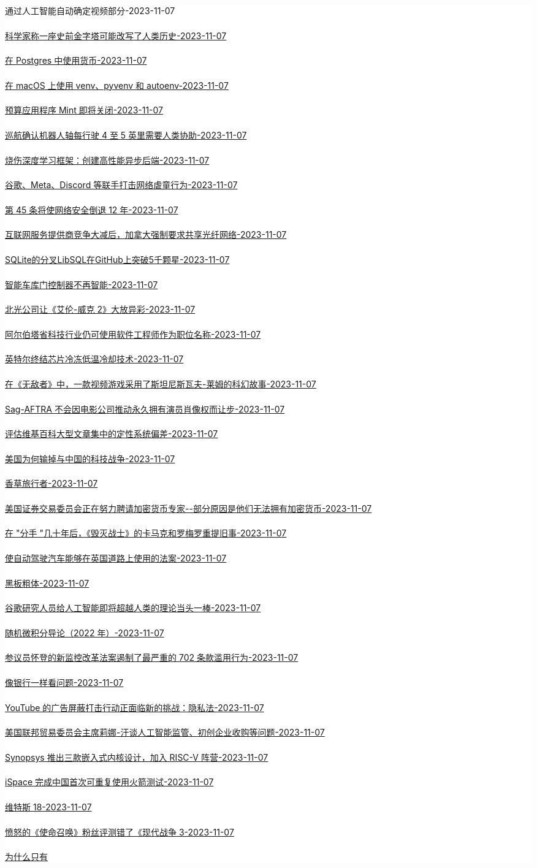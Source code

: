 通过人工智能自动确定视频部分-2023-11-07</a><br/><br/><a target=_blank rel=nofollow href="https://www.vice.com/en/article/dy35mx/a-prehistoric-pyramid-may-have-just-rewritten-human-history-scientists-claim" >科学家称一座史前金字塔可能改写了人类历史-2023-11-07</a><br/><br/><a target=_blank rel=nofollow href="https://www.crunchydata.com/blog/working-with-money-in-postgres" >在 Postgres 中使用货币-2023-11-07</a><br/><br/><a target=_blank rel=nofollow href="https://erdaltoprak.com/blog/using-venv-pyvenv-autoenv-on-macOS/" >在 macOS 上使用 venv、pyvenv 和 autoenv-2023-11-07</a><br/><br/><a target=_blank rel=nofollow href="https://www.cnbc.com/2023/11/07/budgeting-app-mint-is-shutting-down-users-are-disappointed.html" >预算应用程序 Mint 即将关闭-2023-11-07</a><br/><br/><a target=_blank rel=nofollow href="https://www.cnbc.com/2023/11/06/cruise-confirms-robotaxis-rely-on-human-assistance-every-4-to-5-miles.html" >巡航确认机器人轴每行驶 4 至 5 英里需要人类协助-2023-11-07</a><br/><br/><a target=_blank rel=nofollow href="https://burn.dev/blog/creating-high-performance-asynchronous-backends-with-burn-compute" >烧伤深度学习框架：创建高性能异步后端-2023-11-07</a><br/><br/><a target=_blank rel=nofollow href="https://www.theverge.com/2023/11/7/23950604/lantern-program-csam-child-exploitation-google-meta-discord-privacy" >谷歌、Meta、Discord 等联手打击网络虐童行为-2023-11-07</a><br/><br/><a target=_blank rel=nofollow href="https://www.eff.org/deeplinks/2023/11/article-45-will-roll-back-web-security-12-years" >第 45 条将使网络安全倒退 12 年-2023-11-07</a><br/><br/><a target=_blank rel=nofollow href="https://arstechnica.com/tech-policy/2023/11/canada-forces-large-fiber-isps-to-share-networks-with-small-competitors/" >互联网服务提供商竞争大减后，加拿大强制要求共享光纤网络-2023-11-07</a><br/><br/><a target=_blank rel=nofollow href="https://blog.turso.tech/libsql-the-fork-of-sqlite-crosses-5k-github-stars-e27efc70" >SQLite的分叉LibSQL在GitHub上突破5千颗星-2023-11-07</a><br/><br/><a target=_blank rel=nofollow href="https://www.theverge.com/23949612/chamberlain-myq-smart-garage-door-controller-homebridge-integrations" >智能车库门控制器不再智能-2023-11-07</a><br/><br/><a target=_blank rel=nofollow href="https://www.remedygames.com/article/how-northlight-makes-alan-wake-2-shine" >北光公司让《艾伦-威克 2》大放异彩-2023-11-07</a><br/><br/><a target=_blank rel=nofollow href="https://calgaryherald.com/opinion/columnists/varcoe-alberta-tech-sector-software-engineer" >阿尔伯塔省科技行业仍可使用软件工程师作为职位名称-2023-11-07</a><br/><br/><a target=_blank rel=nofollow href="https://www.tomshardware.com/pc-components/cpus/intel-kills-off-its-chip-freezing-cryo-cooling-technology" >英特尔终结芯片冷冻低温冷却技术-2023-11-07</a><br/><br/><a target=_blank rel=nofollow href="https://www.nytimes.com/2023/11/06/arts/the-invincible-starward-stanislaw-lem.html" >在《无敌者》中，一款视频游戏采用了斯坦尼斯瓦夫-莱姆的科幻故事-2023-11-07</a><br/><br/><a target=_blank rel=nofollow href="https://www.theverge.com/2023/11/7/23950491/sag-aftra-amptp-ai-negotiations-strike-actor-likeness" >Sag-AFTRA 不会因电影公司推动永久拥有演员肖像权而让步-2023-11-07</a><br/><br/><a target=_blank rel=nofollow href="https://en.wikipedia.org/wiki/Wikipedia:Wikipedia_Signpost/2023-11-06/Wikidata" >评估维基百科大型文章集中的定性系统偏差-2023-11-07</a><br/><br/><a target=_blank rel=nofollow href="https://nationalinterest.org/blog/techland/why-america-losing-tech-war-china-206664" >美国为何输掉与中国的科技战争-2023-11-07</a><br/><br/><a target=_blank rel=nofollow href="https://blog.andriykulak.com/p/vanilla-travelers" >香草旅行者-2023-11-07</a><br/><br/><a target=_blank rel=nofollow href="https://fortune.com/crypto/2023/11/06/sec-crypto-experts-job-hiring-struggle-oig-inspector-general/" >美国证券交易委员会正在努力聘请加密货币专家--部分原因是他们无法拥有加密货币-2023-11-07</a><br/><br/><a target=_blank rel=nofollow href="https://arstechnica.com/gaming/2023/11/dooms-romero-and-carmack-will-reunite-for-30th-anniversary-streaming-event/" >在 "分手 "几十年后，《毁灭战士》的卡马克和罗梅罗重提旧事-2023-11-07</a><br/><br/><a target=_blank rel=nofollow href="https://www.independent.co.uk/news/uk/government-britain-uk-government-axa-downing-street-b2443053.html" >使自动驾驶汽车能够在英国道路上使用的法案-2023-11-07</a><br/><br/><a target=_blank rel=nofollow href="https://en.wikipedia.org/wiki/Blackboard_bold" >黑板粗体-2023-11-07</a><br/><br/><a target=_blank rel=nofollow href="https://www.businessinsider.com/google-researchers-have-turned-agi-race-upside-down-with-paper-2023-11" >谷歌研究人员给人工智能即将超越人类的理论当头一棒-2023-11-07</a><br/><br/><a target=_blank rel=nofollow href="https://bjlkeng.io/posts/an-introduction-to-stochastic-calculus/" >随机微积分导论（2022 年）-2023-11-07</a><br/><br/><a target=_blank rel=nofollow href="https://www.eff.org/deeplinks/2023/11/government-surveillance-reform-act-would-rein-some-worst-abuses-section-702" >参议员怀登的新监控改革法案遏制了最严重的 702 条款滥用行为-2023-11-07</a><br/><br/><a target=_blank rel=nofollow href="https://www.bitsaboutmoney.com/archive/seeing-like-a-bank/" >像银行一样看问题-2023-11-07</a><br/><br/><a target=_blank rel=nofollow href="https://www.theverge.com/2023/11/7/23950513/youtube-ad-blocker-crackdown-privacy-advocates-eu" >YouTube 的广告屏蔽打击行动正面临新的挑战：隐私法-2023-11-07</a><br/><br/><a target=_blank rel=nofollow href="https://www.ycombinator.com/blog/garry-tan-interviews-ftc-chair-lina-khan/" >美国联邦贸易委员会主席莉娜-汗谈人工智能监管、初创企业收购等问题-2023-11-07</a><br/><br/><a target=_blank rel=nofollow href="https://www.theregister.com/2023/11/07/synopsys_joins_riscv_party_with/" >Synopsys 推出三款嵌入式内核设计，加入 RISC-V 阵营-2023-11-07</a><br/><br/><a target=_blank rel=nofollow href="https://aviationweek.com/aerospace/commercial-space/ispace-completes-chinas-first-reusable-rocket-test" >iSpace 完成中国首次可重复使用火箭测试-2023-11-07</a><br/><br/><a target=_blank rel=nofollow href="https://planetscale.com/blog/announcing-vitess-18" >维特斯 18-2023-11-07</a><br/><br/><a target=_blank rel=nofollow href="https://www.ign.com/articles/angry-call-of-duty-fans-are-review-bombing-the-wrong-modern-warfare-3" >愤怒的《使命召唤》粉丝评测错了《现代战争 3-2023-11-07</a><br/><br/><a target=_blank rel=nofollow href="https://www.computerweekly.com/news/366554957/Why-only-1-of-the-Snowden-Archive-will-ever-be-published" >为什么只有